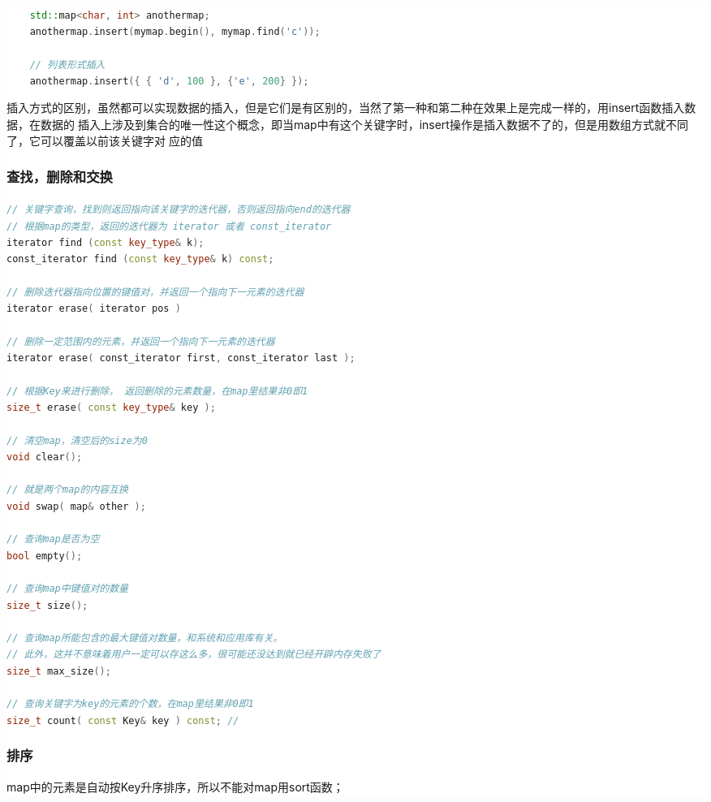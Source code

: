 ```c++
    std::map<char, int> anothermap;
    anothermap.insert(mymap.begin(), mymap.find('c'));
 
    // 列表形式插入
    anothermap.insert({ { 'd', 100 }, {'e', 200} });


```

插入方式的区别，虽然都可以实现数据的插入，但是它们是有区别的，当然了第一种和第二种在效果上是完成一样的，用insert函数插入数据，在数据的 插入上涉及到集合的唯一性这个概念，即当map中有这个关键字时，insert操作是插入数据不了的，但是用数组方式就不同了，它可以覆盖以前该关键字对 应的值

### 查找，删除和交换

```c++
// 关键字查询，找到则返回指向该关键字的迭代器，否则返回指向end的迭代器
// 根据map的类型，返回的迭代器为 iterator 或者 const_iterator
iterator find (const key_type& k);
const_iterator find (const key_type& k) const;

// 删除迭代器指向位置的键值对，并返回一个指向下一元素的迭代器
iterator erase( iterator pos )
 
// 删除一定范围内的元素，并返回一个指向下一元素的迭代器
iterator erase( const_iterator first, const_iterator last );
 
// 根据Key来进行删除， 返回删除的元素数量，在map里结果非0即1
size_t erase( const key_type& key );
 
// 清空map，清空后的size为0
void clear();

// 就是两个map的内容互换
void swap( map& other );

// 查询map是否为空
bool empty();
 
// 查询map中键值对的数量
size_t size();
 
// 查询map所能包含的最大键值对数量，和系统和应用库有关。
// 此外，这并不意味着用户一定可以存这么多，很可能还没达到就已经开辟内存失败了
size_t max_size();
 
// 查询关键字为key的元素的个数，在map里结果非0即1
size_t count( const Key& key ) const; //
```

### 排序

map中的元素是自动按Key升序排序，所以不能对map用sort函数；
